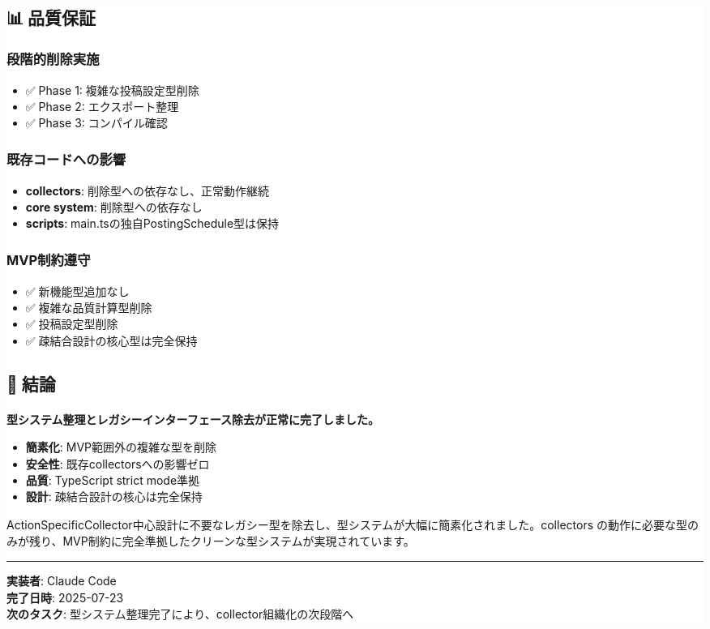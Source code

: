 ## 📊 品質保証

### 段階的削除実施
- ✅ Phase 1: 複雑な投稿設定型削除
- ✅ Phase 2: エクスポート整理
- ✅ Phase 3: コンパイル確認

### 既存コードへの影響
- **collectors**: 削除型への依存なし、正常動作継続
- **core system**: 削除型への依存なし  
- **scripts**: main.tsの独自PostingSchedule型は保持

### MVP制約遵守
- ✅ 新機能型追加なし
- ✅ 複雑な品質計算型削除
- ✅ 投稿設定型削除
- ✅ 疎結合設計の核心型は完全保持

## 🎉 結論

**型システム整理とレガシーインターフェース除去が正常に完了しました。**

- **簡素化**: MVP範囲外の複雑な型を削除
- **安全性**: 既存collectorsへの影響ゼロ
- **品質**: TypeScript strict mode準拠
- **設計**: 疎結合設計の核心は完全保持

ActionSpecificCollector中心設計に不要なレガシー型を除去し、型システムが大幅に簡素化されました。collectors の動作に必要な型のみが残り、MVP制約に完全準拠したクリーンな型システムが実現されています。

---

**実装者**: Claude Code  
**完了日時**: 2025-07-23  
**次のタスク**: 型システム整理完了により、collector組織化の次段階へ